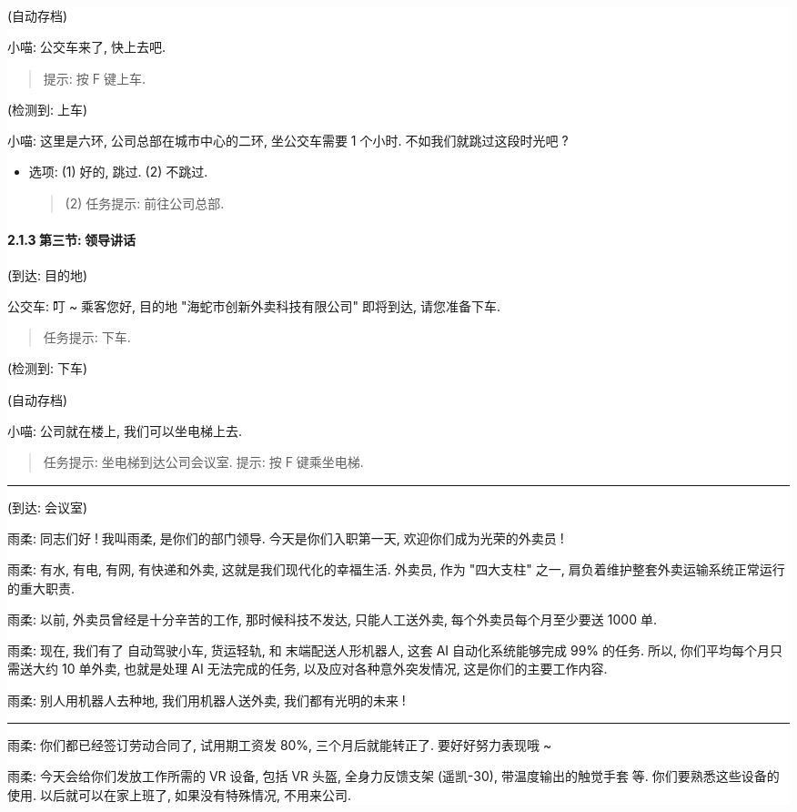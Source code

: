 (自动存档)

小喵: 公交车来了, 快上去吧.

> 提示: 按 F 键上车.

(检测到: 上车)

小喵: 这里是六环, 公司总部在城市中心的二环, 坐公交车需要 1 个小时.
不如我们就跳过这段时光吧 ?

+ 选项: (1) 好的, 跳过. (2) 不跳过.

  > (2) 任务提示: 前往公司总部.

#### 2.1.3 第三节: 领导讲话

(到达: 目的地)

公交车: 叮 ~ 乘客您好, 目的地 "海蛇市创新外卖科技有限公司" 即将到达,
请您准备下车.

> 任务提示: 下车.

(检测到: 下车)

(自动存档)

小喵: 公司就在楼上, 我们可以坐电梯上去.

> 任务提示: 坐电梯到达公司会议室.
> 提示: 按 F 键乘坐电梯.

----

(到达: 会议室)

雨柔: 同志们好 ! 我叫雨柔, 是你们的部门领导.
今天是你们入职第一天, 欢迎你们成为光荣的外卖员 !

雨柔: 有水, 有电, 有网, 有快递和外卖, 这就是我们现代化的幸福生活.
外卖员, 作为 "四大支柱" 之一, 肩负着维护整套外卖运输系统正常运行的重大职责.

雨柔: 以前, 外卖员曾经是十分辛苦的工作, 那时候科技不发达, 只能人工送外卖,
每个外卖员每个月至少要送 1000 单.

雨柔: 现在, 我们有了 自动驾驶小车, 货运轻轨, 和 末端配送人形机器人,
这套 AI 自动化系统能够完成 99% 的任务.
所以, 你们平均每个月只需送大约 10 单外卖, 也就是处理 AI 无法完成的任务,
以及应对各种意外突发情况, 这是你们的主要工作内容.

雨柔: 别人用机器人去种地, 我们用机器人送外卖, 我们都有光明的未来 !

----

雨柔: 你们都已经签订劳动合同了, 试用期工资发 80%, 三个月后就能转正了.
要好好努力表现哦 ~

雨柔: 今天会给你们发放工作所需的 VR 设备, 包括 VR 头盔,
全身力反馈支架 (遥凯-30), 带温度输出的触觉手套 等. 你们要熟悉这些设备的使用.
以后就可以在家上班了, 如果没有特殊情况, 不用来公司.
